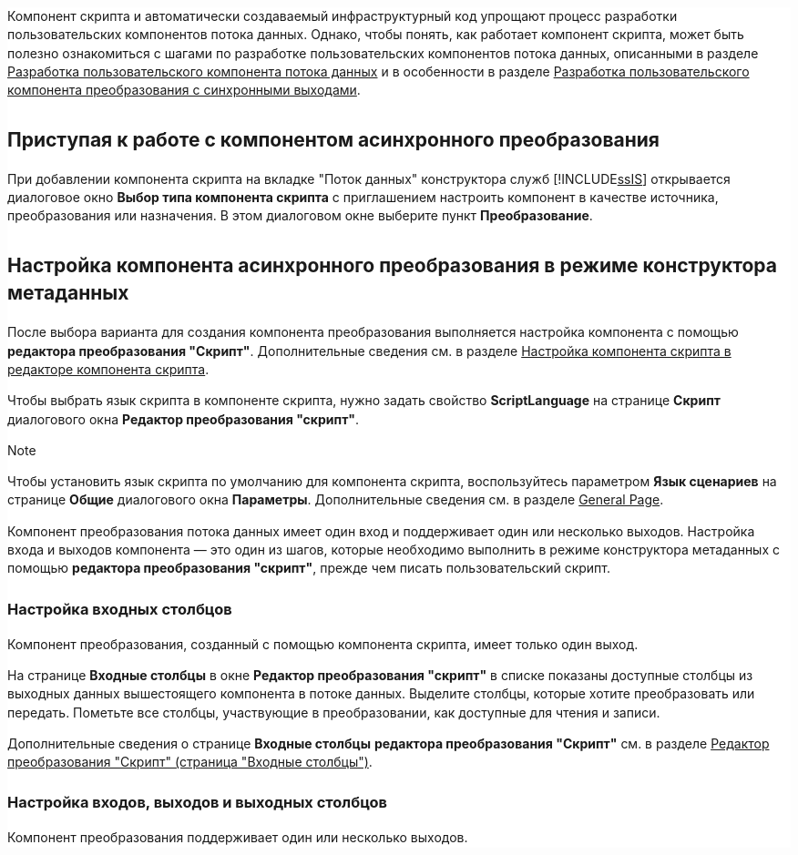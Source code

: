  Компонент скрипта и автоматически создаваемый инфраструктурный код упрощают процесс разработки пользовательских компонентов потока данных. Однако, чтобы понять, как работает компонент скрипта, может быть полезно ознакомиться с шагами по разработке пользовательских компонентов потока данных, описанными в разделе [Разработка пользовательского компонента потока данных](../extending-packages-custom-objects/data-flow/developing-a-custom-data-flow-component.md) и в особенности в разделе [Разработка пользовательского компонента преобразования с синхронными выходами](../extending-packages-custom-objects-data-flow-types/developing-a-custom-transformation-component-with-synchronous-outputs.md).  
  
## <a name="getting-started-with-an-asynchronous-transformation-component"></a>Приступая к работе с компонентом асинхронного преобразования  
 При добавлении компонента скрипта на вкладке "Поток данных" конструктора служб [!INCLUDE[ssIS](../../includes/ssis-md.md)] открывается диалоговое окно **Выбор типа компонента скрипта** с приглашением настроить компонент в качестве источника, преобразования или назначения. В этом диалоговом окне выберите пункт **Преобразование**.  
  
## <a name="configuring-an-asynchronous-transformation-component-in-metadata-design-mode"></a>Настройка компонента асинхронного преобразования в режиме конструктора метаданных  
 После выбора варианта для создания компонента преобразования выполняется настройка компонента с помощью **редактора преобразования "Скрипт"**. Дополнительные сведения см. в разделе [Настройка компонента скрипта в редакторе компонента скрипта](../extending-packages-scripting/data-flow-script-component/configuring-the-script-component-in-the-script-component-editor.md).  
  
 Чтобы выбрать язык скрипта в компоненте скрипта, нужно задать свойство **ScriptLanguage** на странице **Скрипт** диалогового окна **Редактор преобразования "скрипт"**.  
  
> [!NOTE]  
>  Чтобы установить язык скрипта по умолчанию для компонента скрипта, воспользуйтесь параметром **Язык сценариев** на странице **Общие** диалогового окна **Параметры**. Дополнительные сведения см. в разделе [General Page](../general-page-of-integration-services-designers-options.md).  
  
 Компонент преобразования потока данных имеет один вход и поддерживает один или несколько выходов. Настройка входа и выходов компонента — это один из шагов, которые необходимо выполнить в режиме конструктора метаданных с помощью **редактора преобразования "скрипт"**, прежде чем писать пользовательский скрипт.  
  
### <a name="configuring-input-columns"></a>Настройка входных столбцов  
 Компонент преобразования, созданный с помощью компонента скрипта, имеет только один выход.  
  
 На странице **Входные столбцы** в окне **Редактор преобразования "скрипт"** в списке показаны доступные столбцы из выходных данных вышестоящего компонента в потоке данных. Выделите столбцы, которые хотите преобразовать или передать. Пометьте все столбцы, участвующие в преобразовании, как доступные для чтения и записи.  
  
 Дополнительные сведения о странице **Входные столбцы** **редактора преобразования "Скрипт"** см. в разделе [Редактор преобразования "Скрипт" (страница "Входные столбцы")](../script-transformation-editor-input-columns-page.md).  
  
### <a name="configuring-inputs-outputs-and-output-columns"></a>Настройка входов, выходов и выходных столбцов  
 Компонент преобразования поддерживает один или несколько выходов.  
  